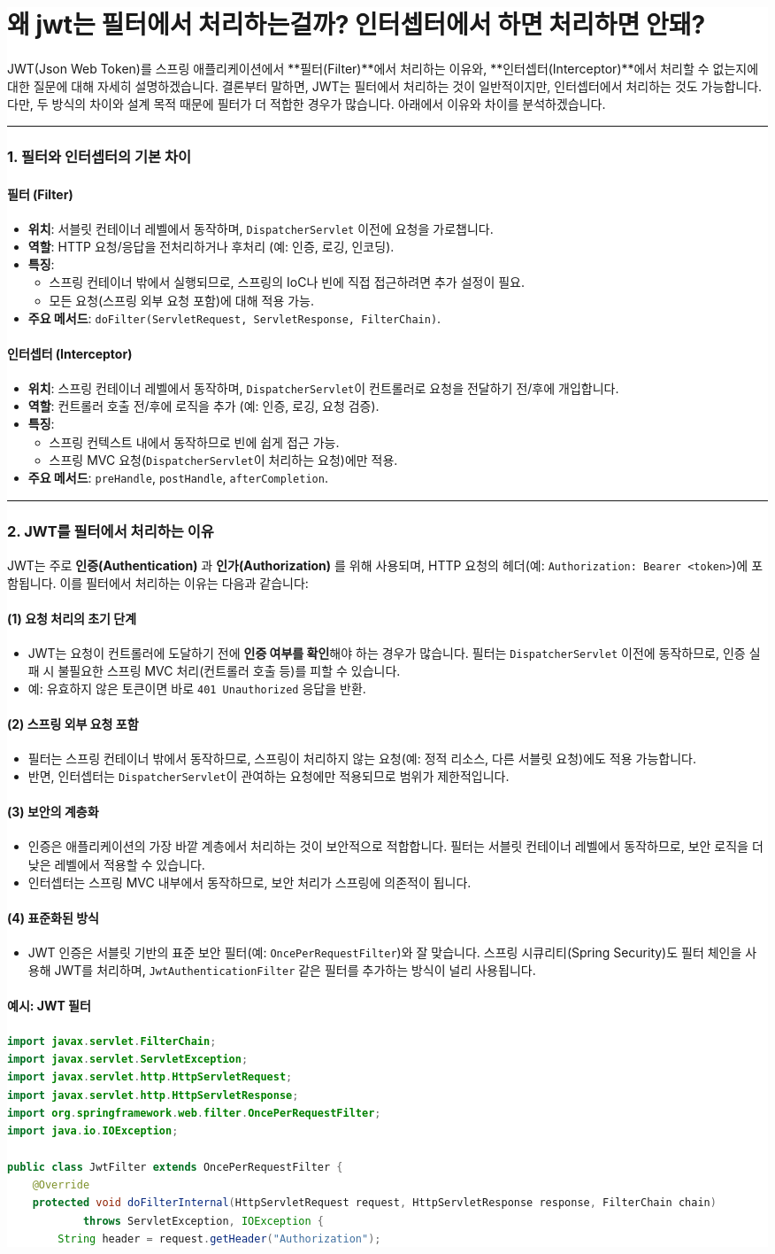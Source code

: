 # 왜 jwt는 필터에서 처리하는걸까? 인터셉터에서 하면 처리하면 안돼?
JWT(Json Web Token)를 스프링 애플리케이션에서 **필터(Filter)**에서 처리하는 이유와, **인터셉터(Interceptor)**에서 처리할 수 없는지에 대한 질문에 대해 자세히 설명하겠습니다. 결론부터 말하면, JWT는 필터에서 처리하는 것이 일반적이지만, 인터셉터에서 처리하는 것도 가능합니다. 다만, 두 방식의 차이와 설계 목적 때문에 필터가 더 적합한 경우가 많습니다. 아래에서 이유와 차이를 분석하겠습니다.

---

### 1. **필터와 인터셉터의 기본 차이**
#### **필터 (Filter)**
- **위치**: 서블릿 컨테이너 레벨에서 동작하며, `DispatcherServlet` 이전에 요청을 가로챕니다.
- **역할**: HTTP 요청/응답을 전처리하거나 후처리 (예: 인증, 로깅, 인코딩).
- **특징**:
  - 스프링 컨테이너 밖에서 실행되므로, 스프링의 IoC나 빈에 직접 접근하려면 추가 설정이 필요.
  - 모든 요청(스프링 외부 요청 포함)에 대해 적용 가능.
- **주요 메서드**: `doFilter(ServletRequest, ServletResponse, FilterChain)`.

#### **인터셉터 (Interceptor)**
- **위치**: 스프링 컨테이너 레벨에서 동작하며, `DispatcherServlet`이 컨트롤러로 요청을 전달하기 전/후에 개입합니다.
- **역할**: 컨트롤러 호출 전/후에 로직을 추가 (예: 인증, 로깅, 요청 검증).
- **특징**:
  - 스프링 컨텍스트 내에서 동작하므로 빈에 쉽게 접근 가능.
  - 스프링 MVC 요청(`DispatcherServlet`이 처리하는 요청)에만 적용.
- **주요 메서드**: `preHandle`, `postHandle`, `afterCompletion`.

---

### 2. **JWT를 필터에서 처리하는 이유**
JWT는 주로 **인증(Authentication)** 과 **인가(Authorization)** 를 위해 사용되며, HTTP 요청의 헤더(예: `Authorization: Bearer <token>`)에 포함됩니다. 이를 필터에서 처리하는 이유는 다음과 같습니다:

#### (1) **요청 처리의 초기 단계**
- JWT는 요청이 컨트롤러에 도달하기 전에 **인증 여부를 확인**해야 하는 경우가 많습니다. 필터는 `DispatcherServlet` 이전에 동작하므로, 인증 실패 시 불필요한 스프링 MVC 처리(컨트롤러 호출 등)를 피할 수 있습니다.
- 예: 유효하지 않은 토큰이면 바로 `401 Unauthorized` 응답을 반환.

#### (2) **스프링 외부 요청 포함**
- 필터는 스프링 컨테이너 밖에서 동작하므로, 스프링이 처리하지 않는 요청(예: 정적 리소스, 다른 서블릿 요청)에도 적용 가능합니다.
- 반면, 인터셉터는 `DispatcherServlet`이 관여하는 요청에만 적용되므로 범위가 제한적입니다.

#### (3) **보안의 계층화**
- 인증은 애플리케이션의 가장 바깥 계층에서 처리하는 것이 보안적으로 적합합니다. 필터는 서블릿 컨테이너 레벨에서 동작하므로, 보안 로직을 더 낮은 레벨에서 적용할 수 있습니다.
- 인터셉터는 스프링 MVC 내부에서 동작하므로, 보안 처리가 스프링에 의존적이 됩니다.

#### (4) **표준화된 방식**
- JWT 인증은 서블릿 기반의 표준 보안 필터(예: `OncePerRequestFilter`)와 잘 맞습니다. 스프링 시큐리티(Spring Security)도 필터 체인을 사용해 JWT를 처리하며, `JwtAuthenticationFilter` 같은 필터를 추가하는 방식이 널리 사용됩니다.

#### **예시: JWT 필터**
```java
import javax.servlet.FilterChain;
import javax.servlet.ServletException;
import javax.servlet.http.HttpServletRequest;
import javax.servlet.http.HttpServletResponse;
import org.springframework.web.filter.OncePerRequestFilter;
import java.io.IOException;

public class JwtFilter extends OncePerRequestFilter {
    @Override
    protected void doFilterInternal(HttpServletRequest request, HttpServletResponse response, FilterChain chain)
            throws ServletException, IOException {
        String header = request.getHeader("Authorization");
```